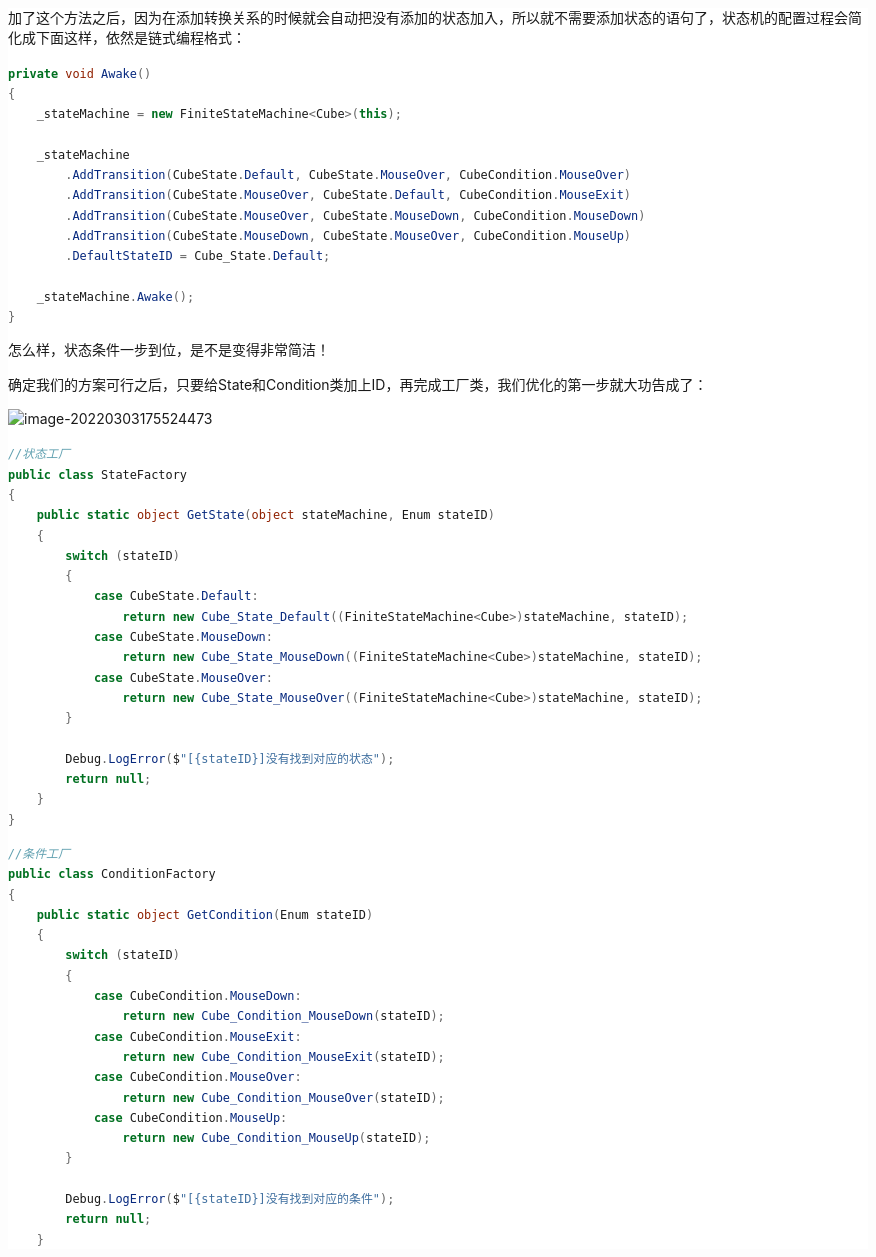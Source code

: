 加了这个方法之后，因为在添加转换关系的时候就会自动把没有添加的状态加入，所以就不需要添加状态的语句了，状态机的配置过程会简化成下面这样，依然是链式编程格式：

```csharp
private void Awake()
{
    _stateMachine = new FiniteStateMachine<Cube>(this);
    
    _stateMachine
        .AddTransition(CubeState.Default, CubeState.MouseOver, CubeCondition.MouseOver)
        .AddTransition(CubeState.MouseOver, CubeState.Default, CubeCondition.MouseExit)
        .AddTransition(CubeState.MouseOver, CubeState.MouseDown, CubeCondition.MouseDown)
        .AddTransition(CubeState.MouseDown, CubeState.MouseOver, CubeCondition.MouseUp)
        .DefaultStateID = Cube_State.Default;
    
    _stateMachine.Awake();
}
```

怎么样，状态条件一步到位，是不是变得非常简洁！

确定我们的方案可行之后，只要给State和Condition类加上ID，再完成工厂类，我们优化的第一步就大功告成了：

![image-20220303175524473](https://raw.githubusercontent.com/StarryJam/PicDock/main/imgimage-20220303175526893.png)

```csharp
//状态工厂
public class StateFactory
{
    public static object GetState(object stateMachine, Enum stateID)
    {
        switch (stateID)
        {
            case CubeState.Default:
                return new Cube_State_Default((FiniteStateMachine<Cube>)stateMachine, stateID);
            case CubeState.MouseDown:
                return new Cube_State_MouseDown((FiniteStateMachine<Cube>)stateMachine, stateID);
            case CubeState.MouseOver:
                return new Cube_State_MouseOver((FiniteStateMachine<Cube>)stateMachine, stateID);
        }
        
        Debug.LogError($"[{stateID}]没有找到对应的状态");
        return null;
    }
}
```

```csharp
//条件工厂
public class ConditionFactory
{
    public static object GetCondition(Enum stateID)
    {
        switch (stateID)
        {
            case CubeCondition.MouseDown:
                return new Cube_Condition_MouseDown(stateID);
            case CubeCondition.MouseExit:
                return new Cube_Condition_MouseExit(stateID);
            case CubeCondition.MouseOver:
                return new Cube_Condition_MouseOver(stateID);
            case CubeCondition.MouseUp:
                return new Cube_Condition_MouseUp(stateID);
        }
        
        Debug.LogError($"[{stateID}]没有找到对应的条件");
        return null;
    }
```